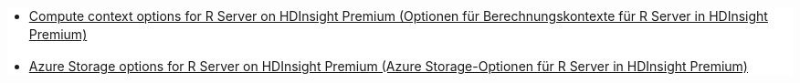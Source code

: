 - [Compute context options for R Server on HDInsight Premium (Optionen für Berechnungskontexte für R Server in HDInsight Premium)](hdinsight-hadoop-r-server-compute-contexts.md)

- [Azure Storage options for R Server on HDInsight Premium (Azure Storage-Optionen für R Server in HDInsight Premium)](hdinsight-hadoop-r-server-storage.md)

 

